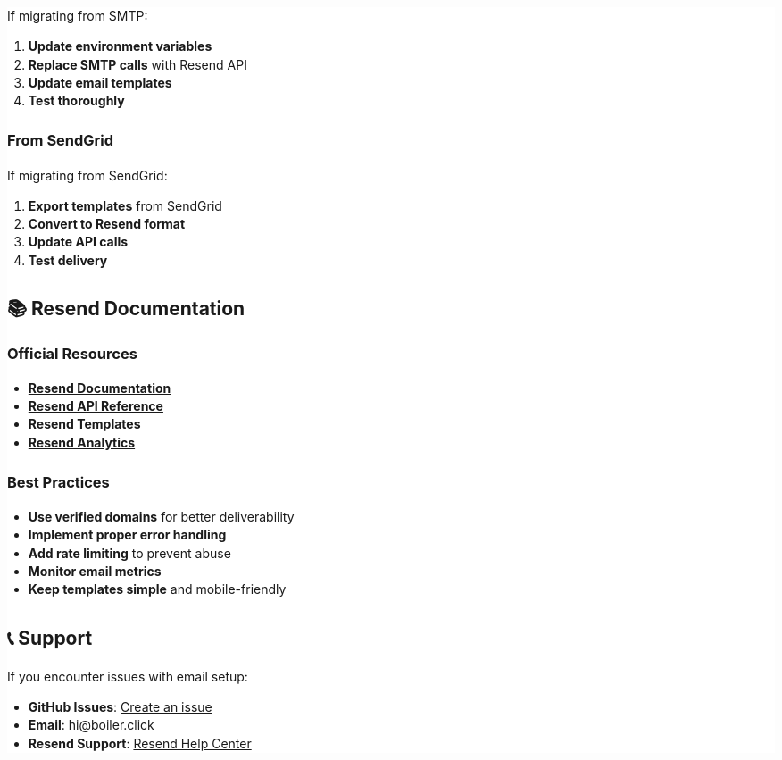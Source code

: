 If migrating from SMTP:

1. **Update environment variables**
2. **Replace SMTP calls** with Resend API
3. **Update email templates**
4. **Test thoroughly**

### From SendGrid

If migrating from SendGrid:

1. **Export templates** from SendGrid
2. **Convert to Resend format**
3. **Update API calls**
4. **Test delivery**

## 📚 Resend Documentation

### Official Resources

- **[Resend Documentation](https://resend.com/docs)**
- **[Resend API Reference](https://resend.com/docs/api-reference)**
- **[Resend Templates](https://resend.com/docs/templates)**
- **[Resend Analytics](https://resend.com/docs/analytics)**

### Best Practices

- **Use verified domains** for better deliverability
- **Implement proper error handling**
- **Add rate limiting** to prevent abuse
- **Monitor email metrics**
- **Keep templates simple** and mobile-friendly

## 📞 Support

If you encounter issues with email setup:

- **GitHub Issues**: [Create an issue](https://github.com/ralphdp/boiler-click/issues)
- **Email**: [hi@boiler.click](mailto:hi@boiler.click)
- **Resend Support**: [Resend Help Center](https://resend.com/help)
